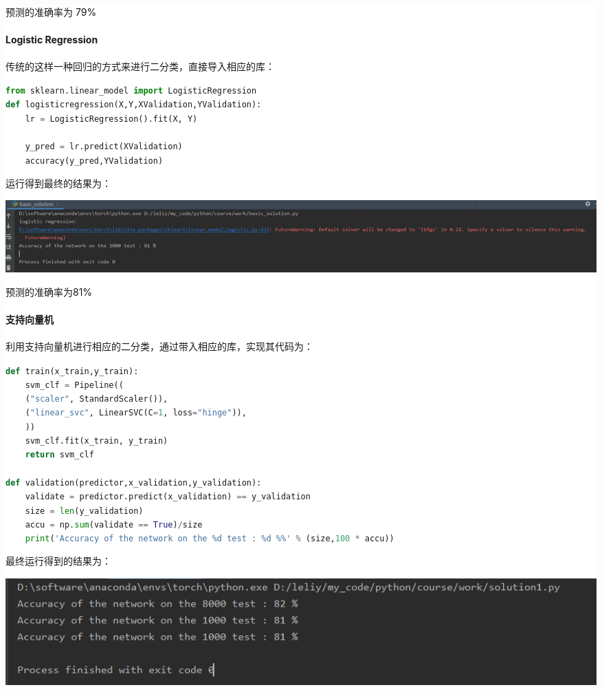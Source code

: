 预测的准确率为 79%

#### Logistic Regression

传统的这样一种回归的方式来进行二分类，直接导入相应的库：

```python
from sklearn.linear_model import LogisticRegression
def logisticregression(X,Y,XValidation,YValidation):
    lr = LogisticRegression().fit(X, Y)

    y_pred = lr.predict(XValidation)
    accuracy(y_pred,YValidation)
```

运行得到最终的结果为：

![regression](fig/logistic.png)

预测的准确率为81%

#### 支持向量机

利用支持向量机进行相应的二分类，通过带入相应的库，实现其代码为：

```python
def train(x_train,y_train):
    svm_clf = Pipeline((
    ("scaler", StandardScaler()),
    ("linear_svc", LinearSVC(C=1, loss="hinge")),
    ))
    svm_clf.fit(x_train, y_train)
    return svm_clf

def validation(predictor,x_validation,y_validation):
    validate = predictor.predict(x_validation) == y_validation
    size = len(y_validation)
    accu = np.sum(validate == True)/size
    print('Accuracy of the network on the %d test : %d %%' % (size,100 * accu))
```

最终运行得到的结果为：

![svm](fig/svm.png)

